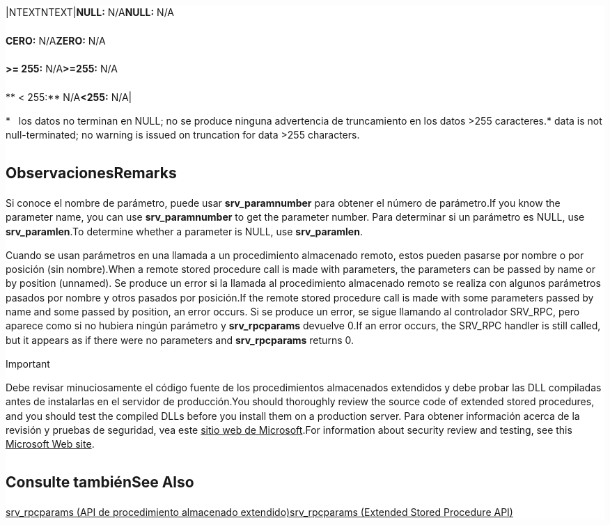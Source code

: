 |<span data-ttu-id="a51a3-158">NTEXT</span><span class="sxs-lookup"><span data-stu-id="a51a3-158">NTEXT</span></span>|<span data-ttu-id="a51a3-159">**NULL:** N/A</span><span class="sxs-lookup"><span data-stu-id="a51a3-159">**NULL:** N/A</span></span><br /><br /> <span data-ttu-id="a51a3-160">**CERO:** N/A</span><span class="sxs-lookup"><span data-stu-id="a51a3-160">**ZERO:** N/A</span></span><br /><br /> <span data-ttu-id="a51a3-161">**>= 255:** N/A</span><span class="sxs-lookup"><span data-stu-id="a51a3-161">**>=255:** N/A</span></span><br /><br /> <span data-ttu-id="a51a3-162">\*\* \< 255:\*\* N/A</span><span class="sxs-lookup"><span data-stu-id="a51a3-162">**\<255:** N/A</span></span>|  
  
 <span data-ttu-id="a51a3-163">\*   los datos no terminan en NULL; no se produce ninguna advertencia de truncamiento en los datos >255 caracteres.</span><span class="sxs-lookup"><span data-stu-id="a51a3-163">\*   data is not null-terminated; no warning is issued on truncation for data >255 characters.</span></span>  
  
## <a name="remarks"></a><span data-ttu-id="a51a3-164">Observaciones</span><span class="sxs-lookup"><span data-stu-id="a51a3-164">Remarks</span></span>  
 <span data-ttu-id="a51a3-165">Si conoce el nombre de parámetro, puede usar **srv_paramnumber** para obtener el número de parámetro.</span><span class="sxs-lookup"><span data-stu-id="a51a3-165">If you know the parameter name, you can use **srv_paramnumber** to get the parameter number.</span></span> <span data-ttu-id="a51a3-166">Para determinar si un parámetro es NULL, use **srv_paramlen**.</span><span class="sxs-lookup"><span data-stu-id="a51a3-166">To determine whether a parameter is NULL, use **srv_paramlen**.</span></span>  
  
 <span data-ttu-id="a51a3-167">Cuando se usan parámetros en una llamada a un procedimiento almacenado remoto, estos pueden pasarse por nombre o por posición (sin nombre).</span><span class="sxs-lookup"><span data-stu-id="a51a3-167">When a remote stored procedure call is made with parameters, the parameters can be passed by name or by position (unnamed).</span></span> <span data-ttu-id="a51a3-168">Se produce un error si la llamada al procedimiento almacenado remoto se realiza con algunos parámetros pasados por nombre y otros pasados por posición.</span><span class="sxs-lookup"><span data-stu-id="a51a3-168">If the remote stored procedure call is made with some parameters passed by name and some passed by position, an error occurs.</span></span> <span data-ttu-id="a51a3-169">Si se produce un error, se sigue llamando al controlador SRV_RPC, pero aparece como si no hubiera ningún parámetro y **srv_rpcparams** devuelve 0.</span><span class="sxs-lookup"><span data-stu-id="a51a3-169">If an error occurs, the SRV_RPC handler is still called, but it appears as if there were no parameters and **srv_rpcparams** returns 0.</span></span>  
  
> [!IMPORTANT]  
>  <span data-ttu-id="a51a3-170">Debe revisar minuciosamente el código fuente de los procedimientos almacenados extendidos y debe probar las DLL compiladas antes de instalarlas en el servidor de producción.</span><span class="sxs-lookup"><span data-stu-id="a51a3-170">You should thoroughly review the source code of extended stored procedures, and you should test the compiled DLLs before you install them on a production server.</span></span> <span data-ttu-id="a51a3-171">Para obtener información acerca de la revisión y pruebas de seguridad, vea este [sitio web de Microsoft](https://go.microsoft.com/fwlink/?LinkID=54761&amp;clcid=0x409https://msdn.microsoft.com/security/).</span><span class="sxs-lookup"><span data-stu-id="a51a3-171">For information about security review and testing, see this [Microsoft Web site](https://go.microsoft.com/fwlink/?LinkID=54761&amp;clcid=0x409https://msdn.microsoft.com/security/).</span></span>  
  
## <a name="see-also"></a><span data-ttu-id="a51a3-172">Consulte también</span><span class="sxs-lookup"><span data-stu-id="a51a3-172">See Also</span></span>  
 [<span data-ttu-id="a51a3-173">srv_rpcparams &#40;API de procedimiento almacenado extendido&#41;</span><span class="sxs-lookup"><span data-stu-id="a51a3-173">srv_rpcparams &#40;Extended Stored Procedure API&#41;</span></span>](srv-rpcparams-extended-stored-procedure-api.md)  
  
  
